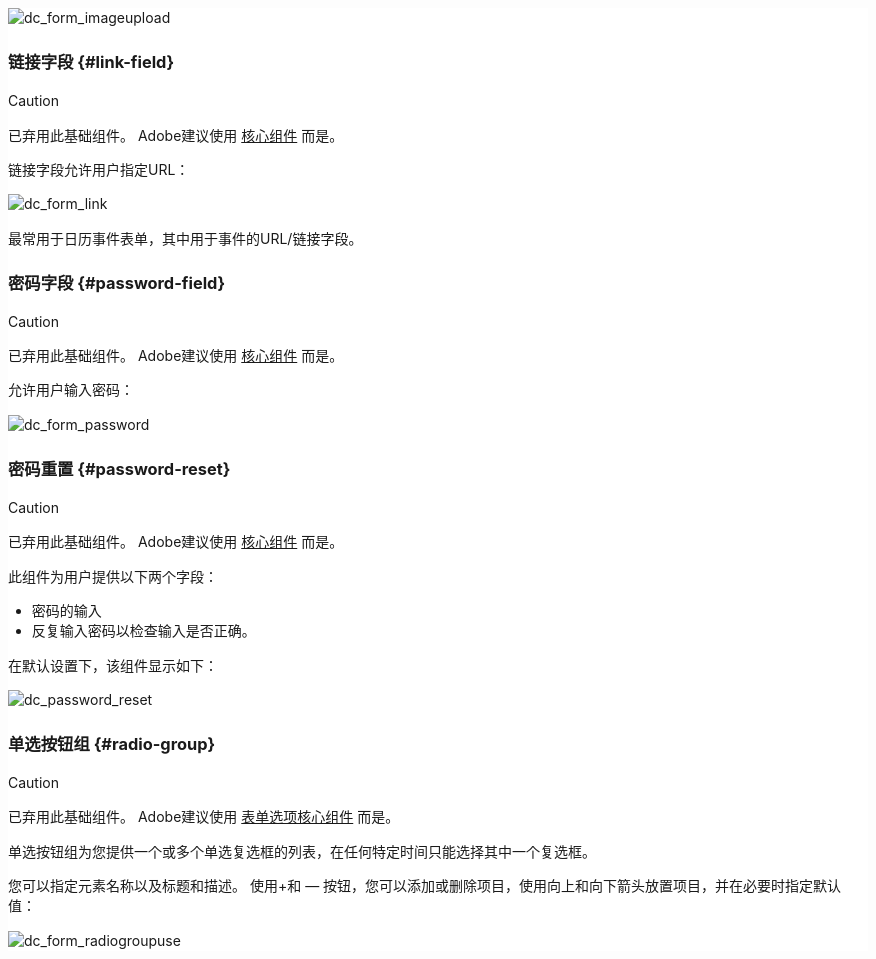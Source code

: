 ![dc_form_imageupload](assets/dc_form_imageupload.png)

### 链接字段 {#link-field}

>[!CAUTION]
>
>已弃用此基础组件。 Adobe建议使用 [核心组件](https://experienceleague.adobe.com/docs/experience-manager-core-components/using/introduction.html) 而是。

链接字段允许用户指定URL：

![dc_form_link](assets/dc_form_link.png)

最常用于日历事件表单，其中用于事件的URL/链接字段。

### 密码字段 {#password-field}

>[!CAUTION]
>
>已弃用此基础组件。 Adobe建议使用 [核心组件](https://experienceleague.adobe.com/docs/experience-manager-core-components/using/introduction.html) 而是。

允许用户输入密码：

![dc_form_password](assets/dc_form_password.png)

### 密码重置 {#password-reset}

>[!CAUTION]
>
>已弃用此基础组件。 Adobe建议使用 [核心组件](https://experienceleague.adobe.com/docs/experience-manager-core-components/using/introduction.html) 而是。

此组件为用户提供以下两个字段：

* 密码的输入
* 反复输入密码以检查输入是否正确。

在默认设置下，该组件显示如下：

![dc_password_reset](assets/dc_password_reset.png)

### 单选按钮组 {#radio-group}

>[!CAUTION]
>
>已弃用此基础组件。 Adobe建议使用 [表单选项核心组件](https://experienceleague.adobe.com/docs/experience-manager-core-components/using/wcm-components/forms/form-options.html) 而是。

单选按钮组为您提供一个或多个单选复选框的列表，在任何特定时间只能选择其中一个复选框。

您可以指定元素名称以及标题和描述。 使用+和 — 按钮，您可以添加或删除项目，使用向上和向下箭头放置项目，并在必要时指定默认值：

![dc_form_radiogroupuse](assets/dc_form_radiogroupuse.png)
